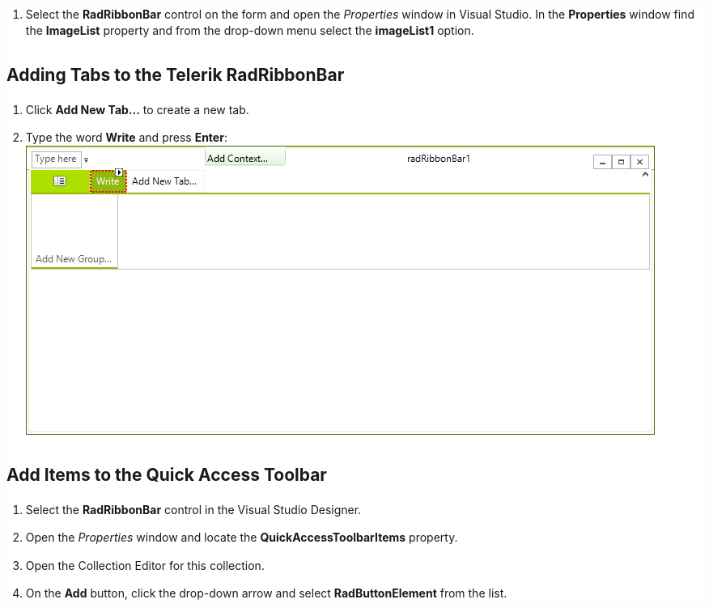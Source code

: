 1. Select the __RadRibbonBar__ control on the form and open the *Properties* window in Visual Studio. In the __Properties__ window find the __ImageList__ property and from the drop-down menu select the __imageList1__ option.

## Adding Tabs to the Telerik RadRibbonBar

1. Click __Add New Tab...__ to create a new tab.

1. Type the word __Write__ and press __Enter__:
    ![ribbonbar-creating-the-start-menu-quick-access-toolbar-and-shortcuts 002](images/ribbonbar-creating-the-start-menu-quick-access-toolbar-and-shortcuts002.png)

## Add Items to the Quick Access Toolbar

1. Select the __RadRibbonBar__ control in the Visual Studio Designer.

1. Open the *Properties* window and locate the __QuickAccessToolbarItems__ property.

1. Open the Collection Editor for this collection.

1. On the __Add__ button, click the drop-down arrow and select __RadButtonElement__ from the list.